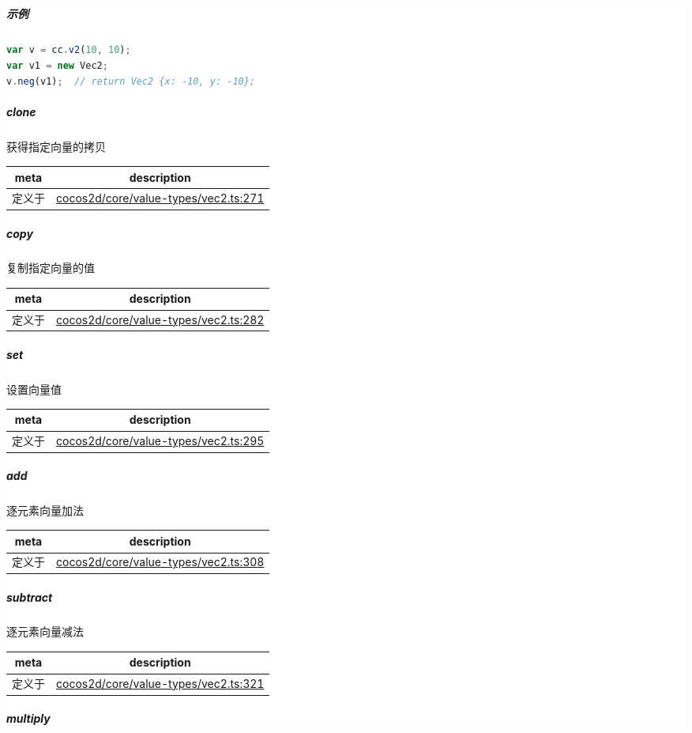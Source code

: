 ##### 示例

```js
var v = cc.v2(10, 10);
var v1 = new Vec2;
v.neg(v1);  // return Vec2 {x: -10, y: -10};
```

##### clone

获得指定向量的拷贝

| meta | description |
|------|-------------|
| 定义于 | [cocos2d/core/value-types/vec2.ts:271](https://github.com/cocos-creator/engine/blob/e361a2e93351aacda485d2038abd4eba2998a298/cocos2d/core/value-types/vec2.ts#L271) |



##### copy

复制指定向量的值

| meta | description |
|------|-------------|
| 定义于 | [cocos2d/core/value-types/vec2.ts:282](https://github.com/cocos-creator/engine/blob/e361a2e93351aacda485d2038abd4eba2998a298/cocos2d/core/value-types/vec2.ts#L282) |



##### set

设置向量值

| meta | description |
|------|-------------|
| 定义于 | [cocos2d/core/value-types/vec2.ts:295](https://github.com/cocos-creator/engine/blob/e361a2e93351aacda485d2038abd4eba2998a298/cocos2d/core/value-types/vec2.ts#L295) |



##### add

逐元素向量加法

| meta | description |
|------|-------------|
| 定义于 | [cocos2d/core/value-types/vec2.ts:308](https://github.com/cocos-creator/engine/blob/e361a2e93351aacda485d2038abd4eba2998a298/cocos2d/core/value-types/vec2.ts#L308) |



##### subtract

逐元素向量减法

| meta | description |
|------|-------------|
| 定义于 | [cocos2d/core/value-types/vec2.ts:321](https://github.com/cocos-creator/engine/blob/e361a2e93351aacda485d2038abd4eba2998a298/cocos2d/core/value-types/vec2.ts#L321) |



##### multiply
